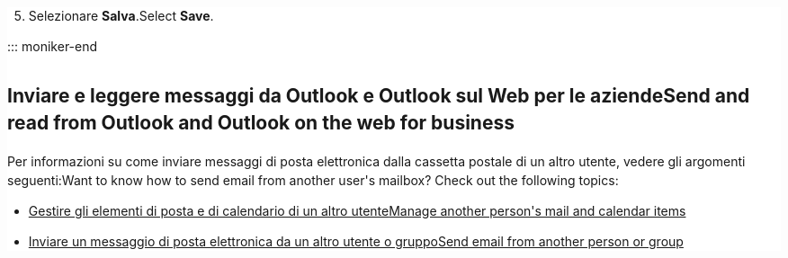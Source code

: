 5. <span data-ttu-id="ea1e4-175">Selezionare **Salva**.</span><span class="sxs-lookup"><span data-stu-id="ea1e4-175">Select **Save**.</span></span>

::: moniker-end


## <a name="send-and-read-from-outlook-and-outlook-on-the-web-for-business"></a><span data-ttu-id="ea1e4-176">Inviare e leggere messaggi da Outlook e Outlook sul Web per le aziende</span><span class="sxs-lookup"><span data-stu-id="ea1e4-176">Send and read from Outlook and Outlook on the web for business</span></span>


<span data-ttu-id="ea1e4-p106">Per informazioni su come inviare messaggi di posta elettronica dalla cassetta postale di un altro utente, vedere gli argomenti seguenti:</span><span class="sxs-lookup"><span data-stu-id="ea1e4-p106">Want to know how to send email from another user's mailbox? Check out the following topics:</span></span>
  
- [<span data-ttu-id="ea1e4-179">Gestire gli elementi di posta e di calendario di un altro utente</span><span class="sxs-lookup"><span data-stu-id="ea1e4-179">Manage another person's mail and calendar items</span></span>](https://support.office.com/article/afb79d6b-2967-43b9-a944-a6b953190af5.aspx)
    
- [<span data-ttu-id="ea1e4-180">Inviare un messaggio di posta elettronica da un altro utente o gruppo</span><span class="sxs-lookup"><span data-stu-id="ea1e4-180">Send email from another person or group</span></span>](https://support.office.com/article/0f4964af-aec6-484b-a65c-0434df8cdb6b.aspx)

